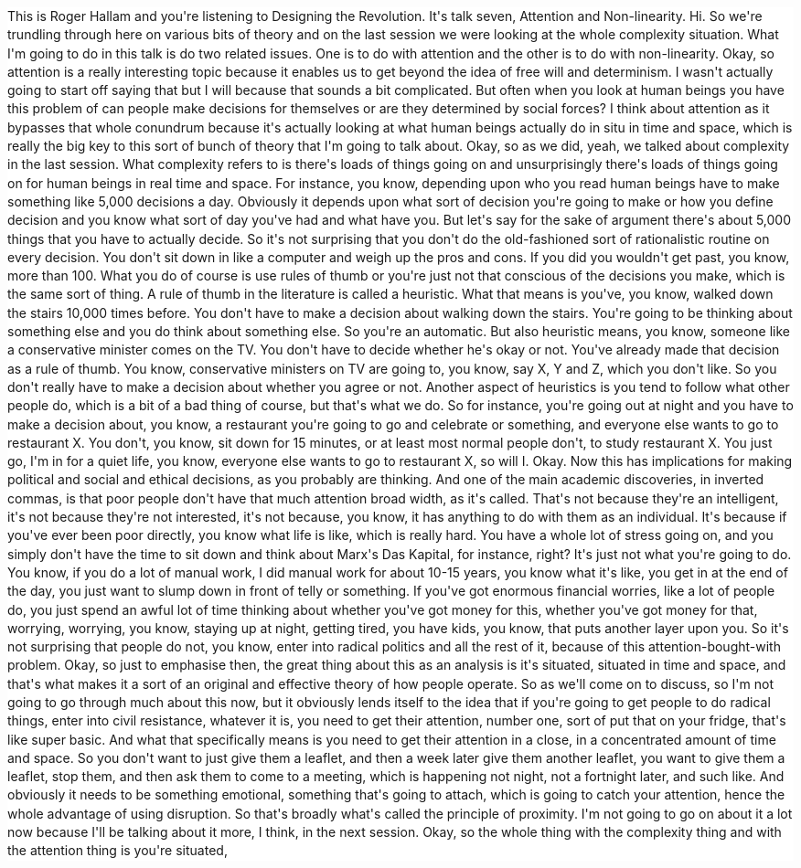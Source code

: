 This is Roger Hallam and you're listening to Designing the Revolution. It's talk seven, Attention and Non-linearity. Hi. So we're trundling through here on various bits of theory and on the last session we were looking at the whole complexity situation. What I'm going to do in this talk is do two related issues. One is to do with attention and the other is to do with non-linearity. Okay, so attention is a really interesting topic because it enables us to get beyond the idea of free will and determinism. I wasn't actually going to start off saying that but I will because that sounds a bit complicated. But often when you look at human beings you have this problem of can people make decisions for themselves or are they determined by social forces? I think about attention as it bypasses that whole conundrum because it's actually looking at what human beings actually do in situ in time and space, which is really the big key to this sort of bunch of theory that I'm going to talk about. Okay, so as we did, yeah, we talked about complexity in the last session. What complexity refers to is there's loads of things going on and unsurprisingly there's loads of things going on for human beings in real time and space. For instance, you know, depending upon who you read human beings have to make something like 5,000 decisions a day. Obviously it depends upon what sort of decision you're going to make or how you define decision and you know what sort of day you've had and what have you. But let's say for the sake of argument there's about 5,000 things that you have to actually decide. So it's not surprising that you don't do the old-fashioned sort of rationalistic routine on every decision. You don't sit down in like a computer and weigh up the pros and cons. If you did you wouldn't get past, you know, more than 100. What you do of course is use rules of thumb or you're just not that conscious of the decisions you make, which is the same sort of thing. A rule of thumb in the literature is called a heuristic. What that means is you've, you know, walked down the stairs 10,000 times before. You don't have to make a decision about walking down the stairs. You're going to be thinking about something else and you do think about something else. So you're an automatic. But also heuristic means, you know, someone like a conservative minister comes on the TV. You don't have to decide whether he's okay or not. You've already made that decision as a rule of thumb. You know, conservative ministers on TV are going to, you know, say X, Y and Z, which you don't like. So you don't really have to make a decision about whether you agree or not. Another aspect of heuristics is you tend to follow what other people do, which is a bit of a bad thing of course, but that's what we do. So for instance, you're going out at night and you have to make a decision about, you know, a restaurant you're going to go and celebrate or something, and everyone else wants to go to restaurant X. You don't, you know, sit down for 15 minutes, or at least most normal people don't, to study restaurant X. You just go, I'm in for a quiet life, you know, everyone else wants to go to restaurant X, so will I. Okay. Now this has implications for making political and social and ethical decisions, as you probably are thinking. And one of the main academic discoveries, in inverted commas, is that poor people don't have that much attention broad width, as it's called. That's not because they're an intelligent, it's not because they're not interested, it's not because, you know, it has anything to do with them as an individual. It's because if you've ever been poor directly, you know what life is like, which is really hard. You have a whole lot of stress going on, and you simply don't have the time to sit down and think about Marx's Das Kapital, for instance, right? It's just not what you're going to do. You know, if you do a lot of manual work, I did manual work for about 10-15 years, you know what it's like, you get in at the end of the day, you just want to slump down in front of telly or something. If you've got enormous financial worries, like a lot of people do, you just spend an awful lot of time thinking about whether you've got money for this, whether you've got money for that, worrying, worrying, you know, staying up at night, getting tired, you have kids, you know, that puts another layer upon you. So it's not surprising that people do not, you know, enter into radical politics and all the rest of it, because of this attention-bought-with problem. Okay, so just to emphasise then, the great thing about this as an analysis is it's situated, situated in time and space, and that's what makes it a sort of an original and effective theory of how people operate. So as we'll come on to discuss, so I'm not going to go through much about this now, but it obviously lends itself to the idea that if you're going to get people to do radical things, enter into civil resistance, whatever it is, you need to get their attention, number one, sort of put that on your fridge, that's like super basic. And what that specifically means is you need to get their attention in a close, in a concentrated amount of time and space. So you don't want to just give them a leaflet, and then a week later give them another leaflet, you want to give them a leaflet, stop them, and then ask them to come to a meeting, which is happening not night, not a fortnight later, and such like. And obviously it needs to be something emotional, something that's going to attach, which is going to catch your attention, hence the whole advantage of using disruption. So that's broadly what's called the principle of proximity. I'm not going to go on about it a lot now because I'll be talking about it more, I think, in the next session. Okay, so the whole thing with the complexity thing and with the attention thing is you're situated,